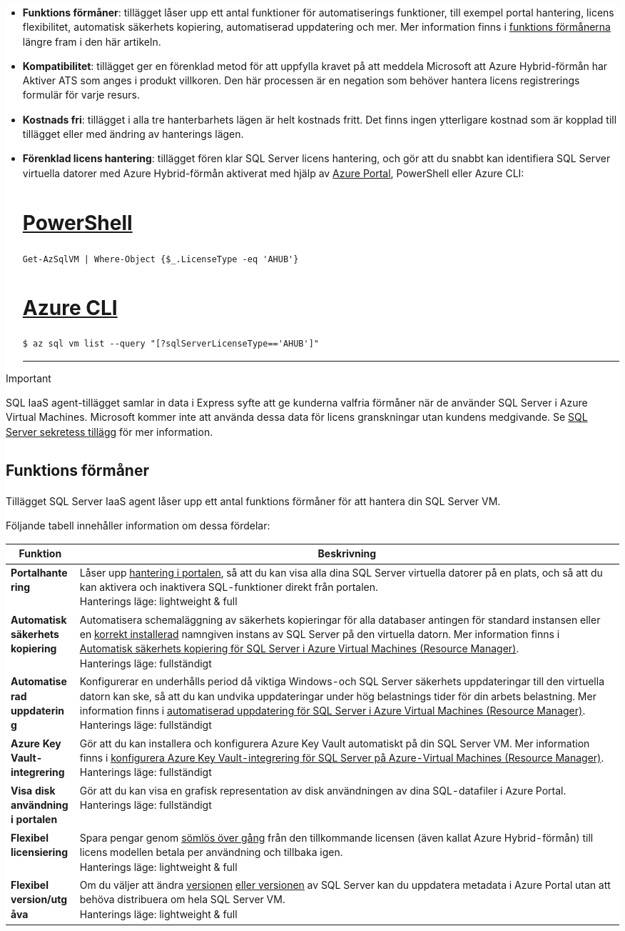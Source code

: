 - **Funktions förmåner**: tillägget låser upp ett antal funktioner för automatiserings funktioner, till exempel portal hantering, licens flexibilitet, automatisk säkerhets kopiering, automatiserad uppdatering och mer. Mer information finns i [funktions förmånerna](#feature-benefits) längre fram i den här artikeln. 

- **Kompatibilitet**: tillägget ger en förenklad metod för att uppfylla kravet på att meddela Microsoft att Azure Hybrid-förmån har Aktiver ATS som anges i produkt villkoren. Den här processen är en negation som behöver hantera licens registrerings formulär för varje resurs.  

- **Kostnads fri**: tillägget i alla tre hanterbarhets lägen är helt kostnads fritt. Det finns ingen ytterligare kostnad som är kopplad till tillägget eller med ändring av hanterings lägen. 

- **Förenklad licens hantering**: tillägget fören klar SQL Server licens hantering, och gör att du snabbt kan identifiera SQL Server virtuella datorer med Azure Hybrid-förmån aktiverat med hjälp av [Azure Portal](manage-sql-vm-portal.md), PowerShell eller Azure CLI: 

   # <a name="powershell"></a>[PowerShell](#tab/azure-powershell)

   ```powershell-interactive
   Get-AzSqlVM | Where-Object {$_.LicenseType -eq 'AHUB'}
   ```

   # <a name="azure-cli"></a>[Azure CLI](#tab/azure-cli)

   ```azurecli-interactive
   $ az sql vm list --query "[?sqlServerLicenseType=='AHUB']"
   ```
   ---


> [!IMPORTANT]
> SQL IaaS agent-tillägget samlar in data i Express syfte att ge kunderna valfria förmåner när de använder SQL Server i Azure Virtual Machines. Microsoft kommer inte att använda dessa data för licens granskningar utan kundens medgivande. Se [SQL Server sekretess tillägg](/sql/sql-server/sql-server-privacy#non-personal-data) för mer information.


## <a name="feature-benefits"></a>Funktions förmåner 

Tillägget SQL Server IaaS agent låser upp ett antal funktions förmåner för att hantera din SQL Server VM. 

Följande tabell innehåller information om dessa fördelar: 


| Funktion | Beskrivning |
| --- | --- |
| **Portalhantering** | Låser upp [hantering i portalen](manage-sql-vm-portal.md), så att du kan visa alla dina SQL Server virtuella datorer på en plats, och så att du kan aktivera och inaktivera SQL-funktioner direkt från portalen. <br/> Hanterings läge: lightweight & full|  
| **Automatisk säkerhets kopiering** |Automatisera schemaläggning av säkerhets kopieringar för alla databaser antingen för standard instansen eller en [korrekt installerad](frequently-asked-questions-faq.md#administration) namngiven instans av SQL Server på den virtuella datorn. Mer information finns i [Automatisk säkerhets kopiering för SQL Server i Azure Virtual Machines (Resource Manager)](automated-backup-sql-2014.md). <br/> Hanterings läge: fullständigt|
| **Automatiserad uppdatering** |Konfigurerar en underhålls period då viktiga Windows-och SQL Server säkerhets uppdateringar till den virtuella datorn kan ske, så att du kan undvika uppdateringar under hög belastnings tider för din arbets belastning. Mer information finns i [automatiserad uppdatering för SQL Server i Azure Virtual Machines (Resource Manager)](automated-patching.md). <br/> Hanterings läge: fullständigt|
| **Azure Key Vault-integrering** |Gör att du kan installera och konfigurera Azure Key Vault automatiskt på din SQL Server VM. Mer information finns i [konfigurera Azure Key Vault-integrering för SQL Server på Azure-Virtual Machines (Resource Manager)](azure-key-vault-integration-configure.md). <br/> Hanterings läge: fullständigt|
| **Visa disk användning i portalen** | Gör att du kan visa en grafisk representation av disk användningen av dina SQL-datafiler i Azure Portal.  <br/> Hanterings läge: fullständigt | 
| **Flexibel licensiering** | Spara pengar genom [sömlös över gång](licensing-model-azure-hybrid-benefit-ahb-change.md) från den tillkommande licensen (även kallat Azure Hybrid-förmån) till licens modellen betala per användning och tillbaka igen. <br/> Hanterings läge: lightweight & full| 
| **Flexibel version/utgåva** | Om du väljer att ändra [versionen](change-sql-server-version.md) [eller versionen](change-sql-server-edition.md) av SQL Server kan du uppdatera metadata i Azure Portal utan att behöva distribuera om hela SQL Server VM.  <br/> Hanterings läge: lightweight & full| 
